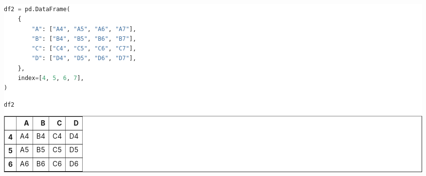 


```python
df2 = pd.DataFrame(
    {
        "A": ["A4", "A5", "A6", "A7"],
        "B": ["B4", "B5", "B6", "B7"],
        "C": ["C4", "C5", "C6", "C7"],
        "D": ["D4", "D5", "D6", "D7"],
    },
    index=[4, 5, 6, 7],
)
```


```python
df2
```




<div>
<style scoped>
    .dataframe tbody tr th:only-of-type {
        vertical-align: middle;
    }

    .dataframe tbody tr th {
        vertical-align: top;
    }

    .dataframe thead th {
        text-align: right;
    }
</style>
<table border="1" class="dataframe">
  <thead>
    <tr style="text-align: right;">
      <th></th>
      <th>A</th>
      <th>B</th>
      <th>C</th>
      <th>D</th>
    </tr>
  </thead>
  <tbody>
    <tr>
      <th>4</th>
      <td>A4</td>
      <td>B4</td>
      <td>C4</td>
      <td>D4</td>
    </tr>
    <tr>
      <th>5</th>
      <td>A5</td>
      <td>B5</td>
      <td>C5</td>
      <td>D5</td>
    </tr>
    <tr>
      <th>6</th>
      <td>A6</td>
      <td>B6</td>
      <td>C6</td>
      <td>D6</td>
    </tr>